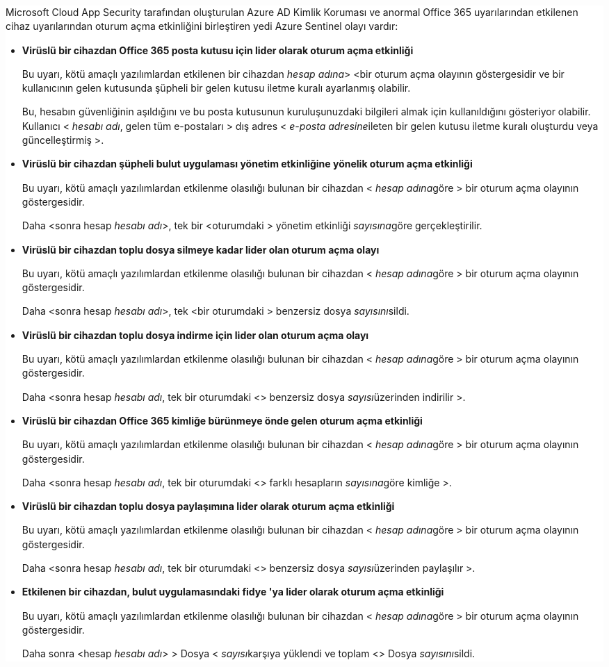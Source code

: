 Microsoft Cloud App Security tarafından oluşturulan Azure AD Kimlik Koruması ve anormal Office 365 uyarılarından etkilenen cihaz uyarılarından oturum açma etkinliğini birleştiren yedi Azure Sentinel olayı vardır:

- **Virüslü bir cihazdan Office 365 posta kutusu için lider olarak oturum açma etkinliği**
    
    Bu uyarı, kötü amaçlı yazılımlardan etkilenen bir cihazdan *hesap adına*> \<bir oturum açma olayının göstergesidir ve bir kullanıcının gelen kutusunda şüpheli bir gelen kutusu iletme kuralı ayarlanmış olabilir.
    
    Bu, hesabın güvenliğinin aşıldığını ve bu posta kutusunun kuruluşunuzdaki bilgileri almak için kullanıldığını gösteriyor olabilir. Kullanıcı \< *hesabı adı*, gelen tüm e-postaları > dış adres \< *e-posta adresine*ileten bir gelen kutusu iletme kuralı oluşturdu veya güncelleştirmiş >. 

- **Virüslü bir cihazdan şüpheli bulut uygulaması yönetim etkinliğine yönelik oturum açma etkinliği**
    
    Bu uyarı, kötü amaçlı yazılımlardan etkilenme olasılığı bulunan bir cihazdan \< *hesap adına*göre > bir oturum açma olayının göstergesidir.
    
    Daha \<sonra hesap *hesabı adı*>, tek bir \<oturumdaki > yönetim etkinliği *sayısına*göre gerçekleştirilir.

- **Virüslü bir cihazdan toplu dosya silmeye kadar lider olan oturum açma olayı**
    
    Bu uyarı, kötü amaçlı yazılımlardan etkilenme olasılığı bulunan bir cihazdan \< *hesap adına*göre > bir oturum açma olayının göstergesidir. 
    
    Daha \<sonra hesap *hesabı adı*>, tek \<bir oturumdaki > benzersiz dosya *sayısını*sildi.

- **Virüslü bir cihazdan toplu dosya indirme için lider olan oturum açma olayı**
    
    Bu uyarı, kötü amaçlı yazılımlardan etkilenme olasılığı bulunan bir cihazdan \< *hesap adına*göre > bir oturum açma olayının göstergesidir. 
    
    Daha \<sonra hesap *hesabı adı*, tek bir oturumdaki \<> benzersiz dosya *sayısı*üzerinden indirilir >.

- **Virüslü bir cihazdan Office 365 kimliğe bürünmeye önde gelen oturum açma etkinliği**
    
    Bu uyarı, kötü amaçlı yazılımlardan etkilenme olasılığı bulunan bir cihazdan \< *hesap adına*göre > bir oturum açma olayının göstergesidir. 
    
    Daha \<sonra hesap *hesabı adı*, tek bir oturumdaki \<> farklı hesapların *sayısına*göre kimliğe >.

- **Virüslü bir cihazdan toplu dosya paylaşımına lider olarak oturum açma etkinliği**
    
    Bu uyarı, kötü amaçlı yazılımlardan etkilenme olasılığı bulunan bir cihazdan \< *hesap adına*göre > bir oturum açma olayının göstergesidir. 
    
    Daha \<sonra hesap *hesabı adı*, tek bir oturumdaki \<> benzersiz dosya *sayısı*üzerinden paylaşılır >.

- **Etkilenen bir cihazdan, bulut uygulamasındaki fidye 'ya lider olarak oturum açma etkinliği**
    
    Bu uyarı, kötü amaçlı yazılımlardan etkilenme olasılığı bulunan bir cihazdan \< *hesap adına*göre > bir oturum açma olayının göstergesidir. 
    
    Daha sonra \<hesap *hesabı adı*> > Dosya \< *sayısı*karşıya yüklendi ve toplam \<> Dosya *sayısını*sildi. 
    